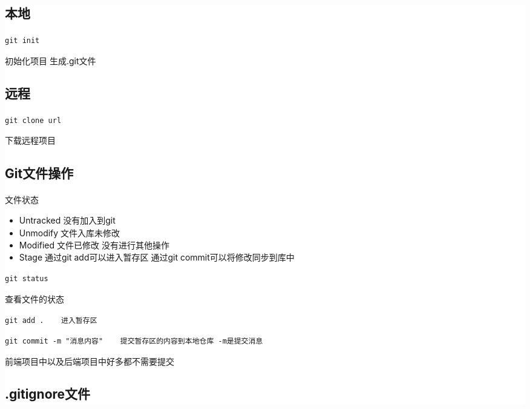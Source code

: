 ## 本地

```
git init
```

初始化项目  生成.git文件

## 远程

```
git clone url
```

下载远程项目

## Git文件操作

文件状态

* Untracked  没有加入到git
* Unmodify 文件入库未修改
* Modified 文件已修改 没有进行其他操作
* Stage 通过git add可以进入暂存区 通过git commit可以将修改同步到库中

```
git status
```

查看文件的状态



```
git add .    进入暂存区
```



```
git commit -m "消息内容"    提交暂存区的内容到本地仓库 -m是提交消息
```



前端项目中以及后端项目中好多都不需要提交

## .gitignore文件
